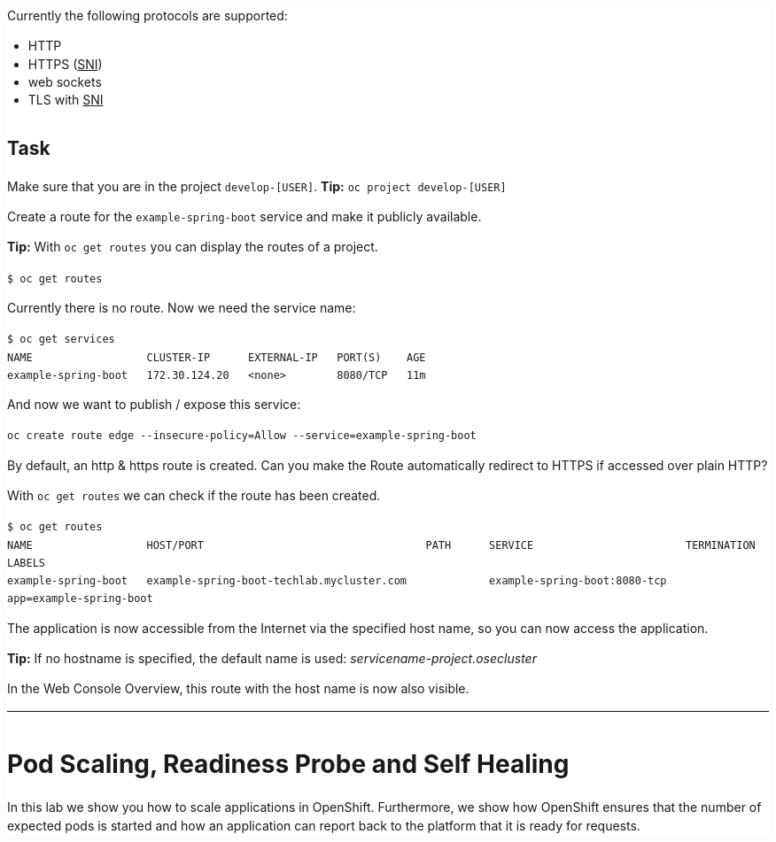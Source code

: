 Currently the following protocols are supported:

- HTTP
- HTTPS ([SNI](https://en.wikipedia.org/wiki/Server_Name_Indication))
- web sockets
- TLS with [SNI](https://en.wikipedia.org/wiki/Server_Name_Indication)

## Task

Make sure that you are in the project `develop-[USER]`. **Tip:** `oc project develop-[USER]`

Create a route for the `example-spring-boot` service and make it publicly available.

**Tip:** With `oc get routes` you can display the routes of a project.

```
$ oc get routes
```

Currently there is no route. Now we need the service name:

```
$ oc get services
NAME                  CLUSTER-IP      EXTERNAL-IP   PORT(S)    AGE
example-spring-boot   172.30.124.20   <none>        8080/TCP   11m
```

And now we want to publish / expose this service:

```
oc create route edge --insecure-policy=Allow --service=example-spring-boot
```

By default, an http & https route is created. Can you make the Route automatically redirect to HTTPS if accessed over plain HTTP?

With `oc get routes` we can check if the route has been created.

```
$ oc get routes
NAME                  HOST/PORT                                   PATH      SERVICE                        TERMINATION   LABELS
example-spring-boot   example-spring-boot-techlab.mycluster.com             example-spring-boot:8080-tcp                 app=example-spring-boot
```

The application is now accessible from the Internet via the specified host name, so you can now access the application.

**Tip:** If no hostname is specified, the default name is used: *servicename-project.osecluster*

In the Web Console Overview, this route with the host name is now also visible.

---

# Pod Scaling, Readiness Probe and Self Healing

In this lab we show you how to scale applications in OpenShift. Furthermore, we show how OpenShift ensures that the number of expected pods is started and how an application can report back to the platform that it is ready for requests.
